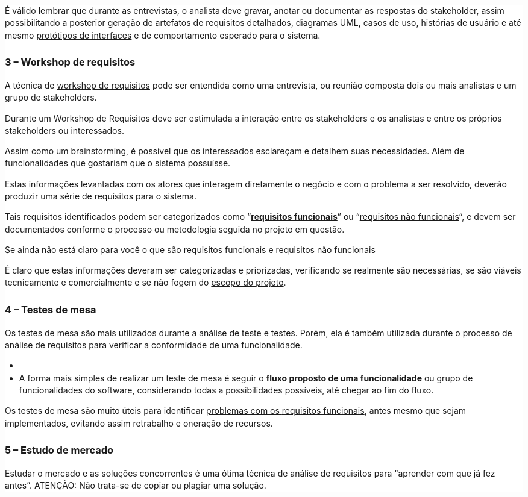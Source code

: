 É válido lembrar que durante as entrevistas, o analista deve gravar, anotar ou documentar as respostas do stakeholder, assim possibilitando a posterior geração de artefatos de requisitos detalhados, diagramas UML, [casos de uso](https://www.analisederequisitos.com.br/uml-entenda-o-diagrama-de-casos-de-uso/), [histórias de usuário](https://www.analisederequisitos.com.br/como-escrever-user-story-fantastica/) e até mesmo [protótipos de interfaces](https://analisederequisitos.com.br/prototipos-de-interface-pencil/) e de comportamento esperado para o sistema.

### 3 – Workshop de requisitos

A técnica de [workshop de requisitos](https://www.analisederequisitos.com.br/5-tecnicas-para-levantar-requisitos-de-software/) pode ser entendida como uma entrevista, ou reunião composta dois ou mais analistas e um grupo de stakeholders.

Durante um Workshop de Requisitos deve ser estimulada a interação entre os stakeholders e os analistas e entre os próprios stakeholders ou interessados.



Assim como um brainstorming, é possível que os interessados esclareçam e detalhem suas necessidades. Além de funcionalidades que gostariam que o sistema possuísse.

Estas informações levantadas com os atores que interagem diretamente o negócio e com o problema a ser resolvido, deverão produzir uma série de requisitos para o sistema.

Tais requisitos identificados podem ser categorizados como “**[requisitos funcionais](https://www.analisederequisitos.com.br/requisitos-funcionais-e-requisitos-nao-funcionais-o-que-sao/)**” ou “[requisitos não funcionais](https://analisederequisitos.com.br/requisitos-funcionais-e-requisitos-nao-funcionais-o-que-sao/)“, e devem ser documentados conforme o processo ou metodologia seguida no projeto em questão.

Se ainda não está claro para você o que são requisitos funcionais e requisitos não funcionais



É claro que estas informações deveram ser categorizadas e priorizadas, verificando se realmente são necessárias, se são viáveis tecnicamente e comercialmente e se não fogem do [escopo do projeto](https://www.analisederequisitos.com.br/o-que-eap-estrutura-analitica-projeto/).

### 4 – Testes de mesa

Os testes de mesa são mais utilizados durante a análise de teste e testes. Porém, ela é também utilizada durante o processo de [análise de requisitos](https://www.analisederequisitos.com.br/) para verificar a conformidade de uma funcionalidade.

- 
- A forma mais simples de realizar um teste de mesa é seguir o **fluxo proposto de uma funcionalidade** ou grupo de funcionalidades do software, considerando todas a possibilidades possíveis, até chegar ao fim do fluxo.

Os testes de mesa são muito úteis para identificar [problemas com os ](https://www.analisederequisitos.com.br/requisitos-funcionais-e-requisitos-nao-funcionais-o-que-sao/)[requisitos funcionais](https://www.analisederequisitos.com.br/requisitos-funcionais-e-requisitos-nao-funcionais-o-que-sao/), antes mesmo que sejam implementados, evitando assim retrabalho e oneração de recursos.

### 5 – Estudo de mercado

Estudar o mercado e as soluções concorrentes é uma ótima técnica de análise de requisitos para “aprender com que já fez antes”. ATENÇÃO: Não trata-se de copiar ou plagiar uma solução.
